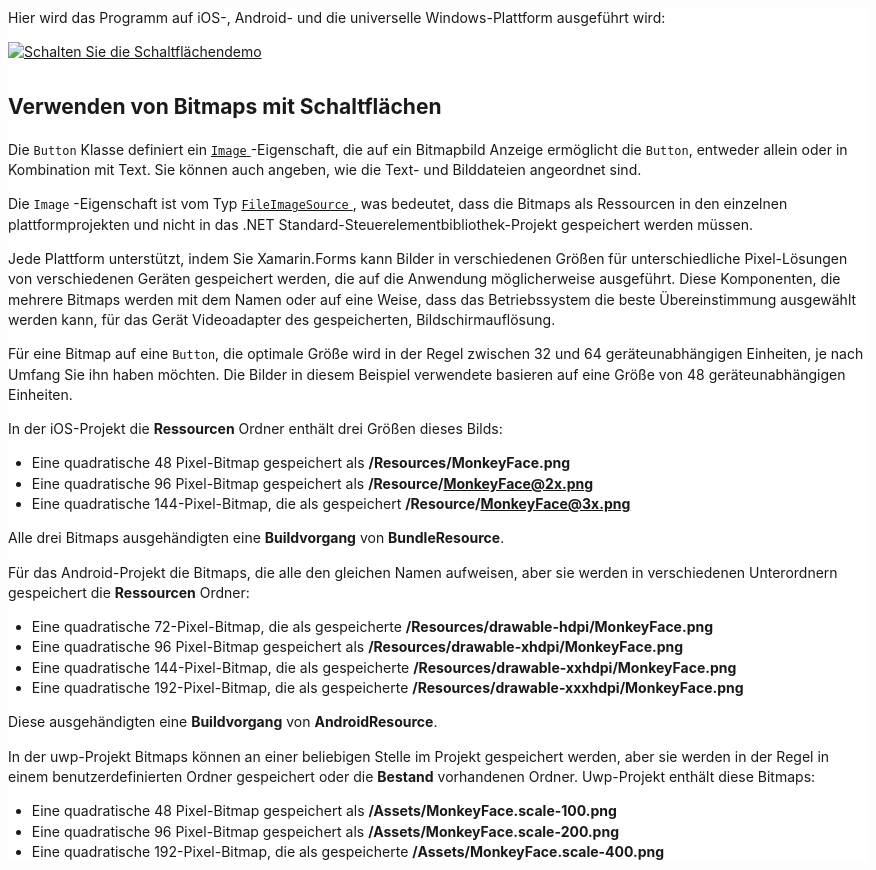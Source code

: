 Hier wird das Programm auf iOS-, Android- und die universelle Windows-Plattform ausgeführt wird:

[![Schalten Sie die Schaltflächendemo](button-images/ToggleButtonDemo.png "Schaltflächendemo umschalten")](button-images/ToggleButtonDemo-Large.png#lightbox)

<a name="image-button" />

## <a name="using-bitmaps-with-buttons"></a>Verwenden von Bitmaps mit Schaltflächen

Die `Button` Klasse definiert ein [ `Image` ](xref:Xamarin.Forms.Button.Image) -Eigenschaft, die auf ein Bitmapbild Anzeige ermöglicht die `Button`, entweder allein oder in Kombination mit Text. Sie können auch angeben, wie die Text- und Bilddateien angeordnet sind.

Die `Image` -Eigenschaft ist vom Typ [ `FileImageSource` ](xref:Xamarin.Forms.FileImageSource), was bedeutet, dass die Bitmaps als Ressourcen in den einzelnen plattformprojekten und nicht in das .NET Standard-Steuerelementbibliothek-Projekt gespeichert werden müssen. 

Jede Plattform unterstützt, indem Sie Xamarin.Forms kann Bilder in verschiedenen Größen für unterschiedliche Pixel-Lösungen von verschiedenen Geräten gespeichert werden, die auf die Anwendung möglicherweise ausgeführt. Diese Komponenten, die mehrere Bitmaps werden mit dem Namen oder auf eine Weise, dass das Betriebssystem die beste Übereinstimmung ausgewählt werden kann, für das Gerät Videoadapter des gespeicherten, Bildschirmauflösung. 

Für eine Bitmap auf eine `Button`, die optimale Größe wird in der Regel zwischen 32 und 64 geräteunabhängigen Einheiten, je nach Umfang Sie ihn haben möchten. Die Bilder in diesem Beispiel verwendete basieren auf eine Größe von 48 geräteunabhängigen Einheiten.

In der iOS-Projekt die **Ressourcen** Ordner enthält drei Größen dieses Bilds:

- Eine quadratische 48 Pixel-Bitmap gespeichert als **/Resources/MonkeyFace.png**
- Eine quadratische 96 Pixel-Bitmap gespeichert als **/Resource/MonkeyFace@2x.png**
- Eine quadratische 144-Pixel-Bitmap, die als gespeichert **/Resource/MonkeyFace@3x.png**

Alle drei Bitmaps ausgehändigten eine **Buildvorgang** von **BundleResource**.

Für das Android-Projekt die Bitmaps, die alle den gleichen Namen aufweisen, aber sie werden in verschiedenen Unterordnern gespeichert die **Ressourcen** Ordner:

- Eine quadratische 72-Pixel-Bitmap, die als gespeicherte **/Resources/drawable-hdpi/MonkeyFace.png**
- Eine quadratische 96 Pixel-Bitmap gespeichert als **/Resources/drawable-xhdpi/MonkeyFace.png**
- Eine quadratische 144-Pixel-Bitmap, die als gespeicherte **/Resources/drawable-xxhdpi/MonkeyFace.png**
- Eine quadratische 192-Pixel-Bitmap, die als gespeicherte **/Resources/drawable-xxxhdpi/MonkeyFace.png**

Diese ausgehändigten eine **Buildvorgang** von **AndroidResource**.

In der uwp-Projekt Bitmaps können an einer beliebigen Stelle im Projekt gespeichert werden, aber sie werden in der Regel in einem benutzerdefinierten Ordner gespeichert oder die **Bestand** vorhandenen Ordner. Uwp-Projekt enthält diese Bitmaps:

- Eine quadratische 48 Pixel-Bitmap gespeichert als **/Assets/MonkeyFace.scale-100.png**
- Eine quadratische 96 Pixel-Bitmap gespeichert als **/Assets/MonkeyFace.scale-200.png**
- Eine quadratische 192-Pixel-Bitmap, die als gespeicherte **/Assets/MonkeyFace.scale-400.png**
